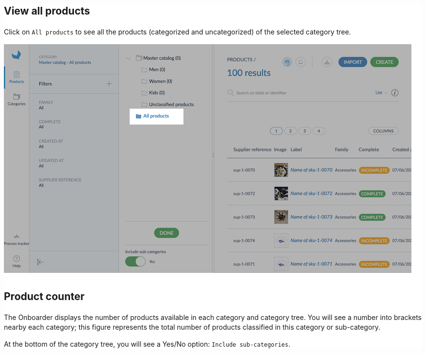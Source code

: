 
## View all products

Click on `All products` to see all the products (categorized and uncategorized) of the selected category tree.

![View all products](../img/Products_Category4.png)

## Product counter

The Onboarder displays the number of products available in each category and category tree. You will see a number into brackets nearby each category; this figure represents the total number of products classified in this category or sub-category.

At the bottom of the category tree, you will see a Yes/No option: `Include sub-categories`.
